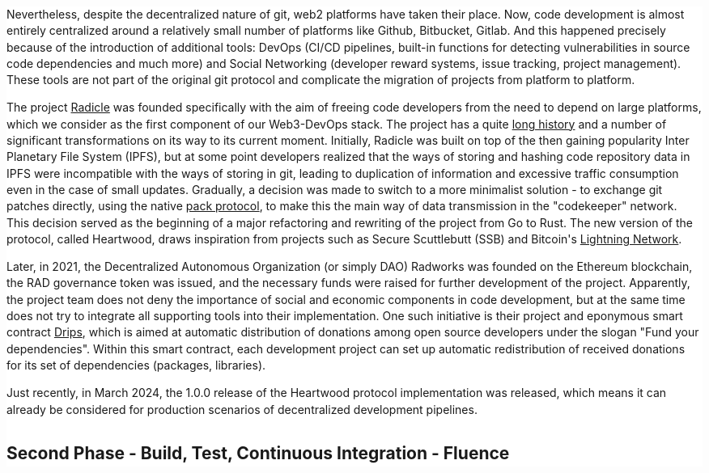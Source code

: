 Nevertheless, despite the decentralized nature of git, web2 platforms have taken their place. Now, code development is almost entirely centralized around a relatively small number of platforms like Github, Bitbucket, Gitlab. And this happened precisely because of the introduction of additional tools: DevOps (CI/CD pipelines, built-in functions for detecting vulnerabilities in source code dependencies and much more) and Social Networking (developer reward systems, issue tracking, project management). These tools are not part of the original git protocol and complicate the migration of projects from platform to platform.

The project [Radicle](https://radicle.xyz/) was founded specifically with the aim of freeing code developers from the need to depend on large platforms, which we consider as the first component of our Web3-DevOps stack. The project has a quite [long history](https://docs.radworks.org/community/our-story) and a number of significant transformations on its way to its current moment. Initially, Radicle was built on top of the then gaining popularity Inter Planetary File System (IPFS), but at some point developers realized that the ways of storing and hashing code repository data in IPFS were incompatible with the ways of storing in git, leading to duplication of information and excessive traffic consumption even in the case of small updates. Gradually, a decision was made to switch to a more minimalist solution - to exchange git patches directly, using the native [pack protocol](https://git-scm.com/docs/pack-protocol/en), to make this the main way of data transmission in the "codekeeper" network. This decision served as the beginning of a major refactoring and rewriting of the project from Go to Rust. The new version of the protocol, called Heartwood, draws inspiration from projects such as Secure Scuttlebutt (SSB) and Bitcoin's [Lightning Network](https://en.wikipedia.org/wiki/Lightning_Network).

Later, in 2021, the Decentralized Autonomous Organization (or simply DAO) Radworks was founded on the Ethereum blockchain, the RAD governance token was issued, and the necessary funds were raised for further development of the project. Apparently, the project team does not deny the importance of social and economic components in code development, but at the same time does not try to integrate all supporting tools into their implementation. One such initiative is their project and eponymous smart contract [Drips](https://www.drips.network/), which is aimed at automatic distribution of donations among open source developers under the slogan "Fund your dependencies". Within this smart contract, each development project can set up automatic redistribution of received donations for its set of dependencies (packages, libraries).

Just recently, in March 2024, the 1.0.0 release of the Heartwood protocol implementation was released, which means it can already be considered for production scenarios of decentralized development pipelines.

## Second Phase - Build, Test, Continuous Integration - Fluence
